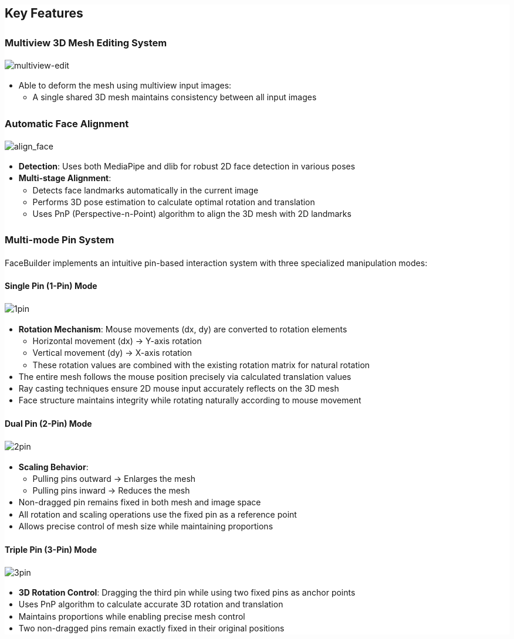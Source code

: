 ## Key Features

### Multiview 3D Mesh Editing System 
![multiview-edit](assets/multiview-edit.gif)

- Able to deform the mesh using multiview input images: 
  - A single shared 3D mesh maintains consistency between all input images

### Automatic Face Alignment

![align_face](assets/align_face.gif)

- **Detection**: Uses both MediaPipe and dlib for robust 2D face detection in various poses
- **Multi-stage Alignment**: 
  - Detects face landmarks automatically in the current image
  - Performs 3D pose estimation to calculate optimal rotation and translation
  - Uses PnP (Perspective-n-Point) algorithm to align the 3D mesh with 2D landmarks

### Multi-mode Pin System

FaceBuilder implements an intuitive pin-based interaction system with three specialized manipulation modes:

#### Single Pin (1-Pin) Mode

![1pin](assets/1pin.gif)

- **Rotation Mechanism**: Mouse movements (dx, dy) are converted to rotation elements
  - Horizontal movement (dx) → Y-axis rotation
  - Vertical movement (dy) → X-axis rotation
  - These rotation values are combined with the existing rotation matrix for natural rotation
- The entire mesh follows the mouse position precisely via calculated translation values
- Ray casting techniques ensure 2D mouse input accurately reflects on the 3D mesh
- Face structure maintains integrity while rotating naturally according to mouse movement

#### Dual Pin (2-Pin) Mode

![2pin](assets/2pin.gif)

- **Scaling Behavior**:
  - Pulling pins outward → Enlarges the mesh
  - Pulling pins inward → Reduces the mesh
- Non-dragged pin remains fixed in both mesh and image space
- All rotation and scaling operations use the fixed pin as a reference point
- Allows precise control of mesh size while maintaining proportions

#### Triple Pin (3-Pin) Mode

![3pin](assets/3pin.gif)

- **3D Rotation Control**: Dragging the third pin while using two fixed pins as anchor points
- Uses PnP algorithm to calculate accurate 3D rotation and translation
- Maintains proportions while enabling precise mesh control
- Two non-dragged pins remain exactly fixed in their original positions
